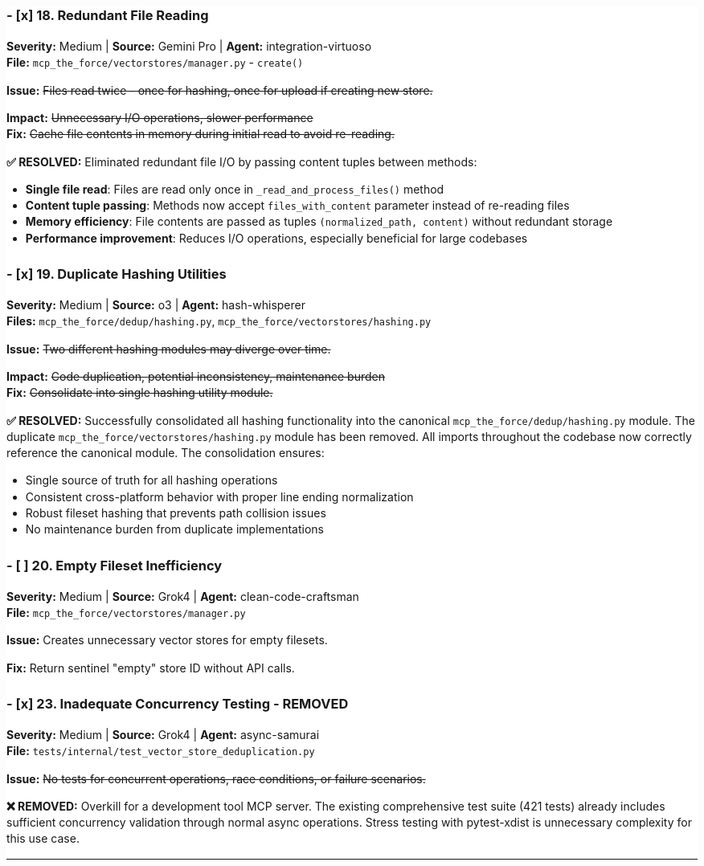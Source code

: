 ### - [x] 18. Redundant File Reading
**Severity:** Medium | **Source:** Gemini Pro | **Agent:** integration-virtuoso  
**File:** `mcp_the_force/vectorstores/manager.py` - `create()`

**Issue:** ~~Files read twice - once for hashing, once for upload if creating new store.~~

**Impact:** ~~Unnecessary I/O operations, slower performance~~  
**Fix:** ~~Cache file contents in memory during initial read to avoid re-reading.~~

**✅ RESOLVED:** Eliminated redundant file I/O by passing content tuples between methods:
- **Single file read**: Files are read only once in `_read_and_process_files()` method
- **Content tuple passing**: Methods now accept `files_with_content` parameter instead of re-reading files
- **Memory efficiency**: File contents are passed as tuples `(normalized_path, content)` without redundant storage
- **Performance improvement**: Reduces I/O operations, especially beneficial for large codebases

### - [x] 19. Duplicate Hashing Utilities
**Severity:** Medium | **Source:** o3 | **Agent:** hash-whisperer  
**Files:** `mcp_the_force/dedup/hashing.py`, `mcp_the_force/vectorstores/hashing.py`

**Issue:** ~~Two different hashing modules may diverge over time.~~

**Impact:** ~~Code duplication, potential inconsistency, maintenance burden~~  
**Fix:** ~~Consolidate into single hashing utility module.~~

**✅ RESOLVED:** Successfully consolidated all hashing functionality into the canonical `mcp_the_force/dedup/hashing.py` module. The duplicate `mcp_the_force/vectorstores/hashing.py` module has been removed. All imports throughout the codebase now correctly reference the canonical module. The consolidation ensures:
- Single source of truth for all hashing operations
- Consistent cross-platform behavior with proper line ending normalization
- Robust fileset hashing that prevents path collision issues
- No maintenance burden from duplicate implementations

### - [ ] 20. Empty Fileset Inefficiency
**Severity:** Medium | **Source:** Grok4 | **Agent:** clean-code-craftsman  
**File:** `mcp_the_force/vectorstores/manager.py`

**Issue:** Creates unnecessary vector stores for empty filesets.

**Fix:** Return sentinel "empty" store ID without API calls.

### - [x] 23. Inadequate Concurrency Testing - REMOVED
**Severity:** Medium | **Source:** Grok4 | **Agent:** async-samurai  
**File:** `tests/internal/test_vector_store_deduplication.py`

**Issue:** ~~No tests for concurrent operations, race conditions, or failure scenarios.~~

**❌ REMOVED:** Overkill for a development tool MCP server. The existing comprehensive test suite (421 tests) already includes sufficient concurrency validation through normal async operations. Stress testing with pytest-xdist is unnecessary complexity for this use case.

---
